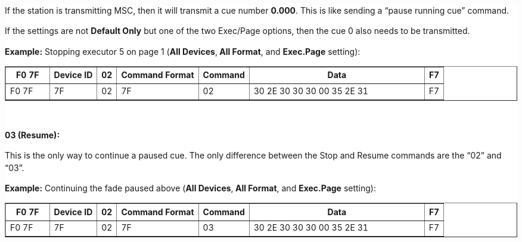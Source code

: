 <p>If the station is transmitting MSC, then it will transmit a cue number <strong>0.000</strong>. This is like sending a “pause running cue” command.</p>

<p>If the settings are not <strong>Default Only</strong> but one of the two Exec/Page options, then the cue 0 also needs to be transmitted.&nbsp;</p>

<p><strong>Example:</strong> Stopping executor 5 on page 1 (<strong>All Devices</strong>,<strong> All Format</strong>, and <strong>Exec.Page</strong> setting):</p>

<table border="1" cellpadding="1" cellspacing="1">
	<tbody>
		<tr>
			<th scope="col" style="width:10%">F0 7F</th>
			<th scope="col">Device ID</th>
			<th scope="col">02</th>
			<th scope="col">Command Format</th>
			<th scope="col">Command</th>
			<th scope="col" style="width:40%">Data</th>
			<th scope="col">F7</th>
		</tr>
		<tr>
			<td>F0 7F</td>
			<td>7F</td>
			<td>02</td>
			<td>7F</td>
			<td>02</td>
			<td>30 2E 30 30 30 00 35 2E 31</td>
			<td>F7</td>
		</tr>
	</tbody>
</table>

<p>&nbsp;</p>

<p><strong>03 (Resume):</strong></p>

<p>This is the only way to continue a paused cue. The only difference between the Stop and Resume commands are the “02” and “03”.</p>

<p><strong>Example:</strong> Continuing the fade paused above (<strong>All Devices</strong>,<strong> All Format</strong>, and <strong>Exec.Page</strong> setting):</p>

<table border="1" cellpadding="1" cellspacing="1">
	<tbody>
		<tr>
			<th scope="col" style="width:10%">F0 7F</th>
			<th scope="col">Device ID</th>
			<th scope="col">02</th>
			<th scope="col">Command Format</th>
			<th scope="col">Command</th>
			<th scope="col" style="width:40%">Data</th>
			<th scope="col">F7</th>
		</tr>
		<tr>
			<td>F0 7F</td>
			<td>7F</td>
			<td>02</td>
			<td>7F</td>
			<td>03</td>
			<td>30 2E 30 30 30 00 35 2E 31</td>
			<td>F7</td>
		</tr>
	</tbody>
</table>
